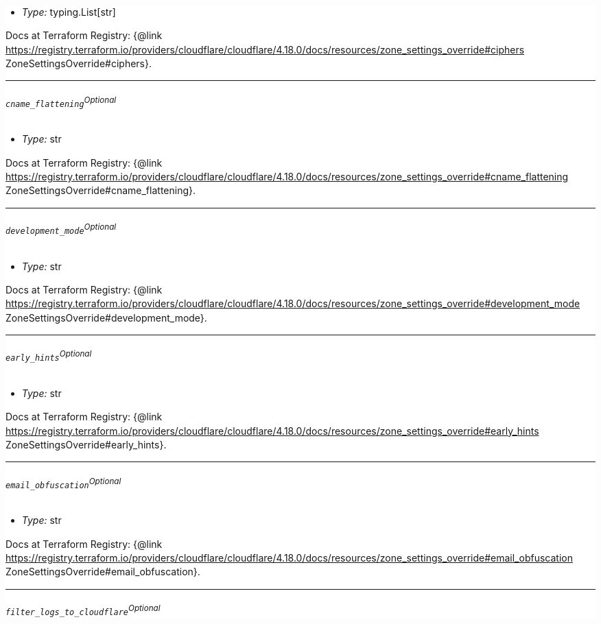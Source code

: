 - *Type:* typing.List[str]

Docs at Terraform Registry: {@link https://registry.terraform.io/providers/cloudflare/cloudflare/4.18.0/docs/resources/zone_settings_override#ciphers ZoneSettingsOverride#ciphers}.

---

###### `cname_flattening`<sup>Optional</sup> <a name="cname_flattening" id="@cdktf/provider-cloudflare.zoneSettingsOverride.ZoneSettingsOverride.putSettings.parameter.cnameFlattening"></a>

- *Type:* str

Docs at Terraform Registry: {@link https://registry.terraform.io/providers/cloudflare/cloudflare/4.18.0/docs/resources/zone_settings_override#cname_flattening ZoneSettingsOverride#cname_flattening}.

---

###### `development_mode`<sup>Optional</sup> <a name="development_mode" id="@cdktf/provider-cloudflare.zoneSettingsOverride.ZoneSettingsOverride.putSettings.parameter.developmentMode"></a>

- *Type:* str

Docs at Terraform Registry: {@link https://registry.terraform.io/providers/cloudflare/cloudflare/4.18.0/docs/resources/zone_settings_override#development_mode ZoneSettingsOverride#development_mode}.

---

###### `early_hints`<sup>Optional</sup> <a name="early_hints" id="@cdktf/provider-cloudflare.zoneSettingsOverride.ZoneSettingsOverride.putSettings.parameter.earlyHints"></a>

- *Type:* str

Docs at Terraform Registry: {@link https://registry.terraform.io/providers/cloudflare/cloudflare/4.18.0/docs/resources/zone_settings_override#early_hints ZoneSettingsOverride#early_hints}.

---

###### `email_obfuscation`<sup>Optional</sup> <a name="email_obfuscation" id="@cdktf/provider-cloudflare.zoneSettingsOverride.ZoneSettingsOverride.putSettings.parameter.emailObfuscation"></a>

- *Type:* str

Docs at Terraform Registry: {@link https://registry.terraform.io/providers/cloudflare/cloudflare/4.18.0/docs/resources/zone_settings_override#email_obfuscation ZoneSettingsOverride#email_obfuscation}.

---

###### `filter_logs_to_cloudflare`<sup>Optional</sup> <a name="filter_logs_to_cloudflare" id="@cdktf/provider-cloudflare.zoneSettingsOverride.ZoneSettingsOverride.putSettings.parameter.filterLogsToCloudflare"></a>

